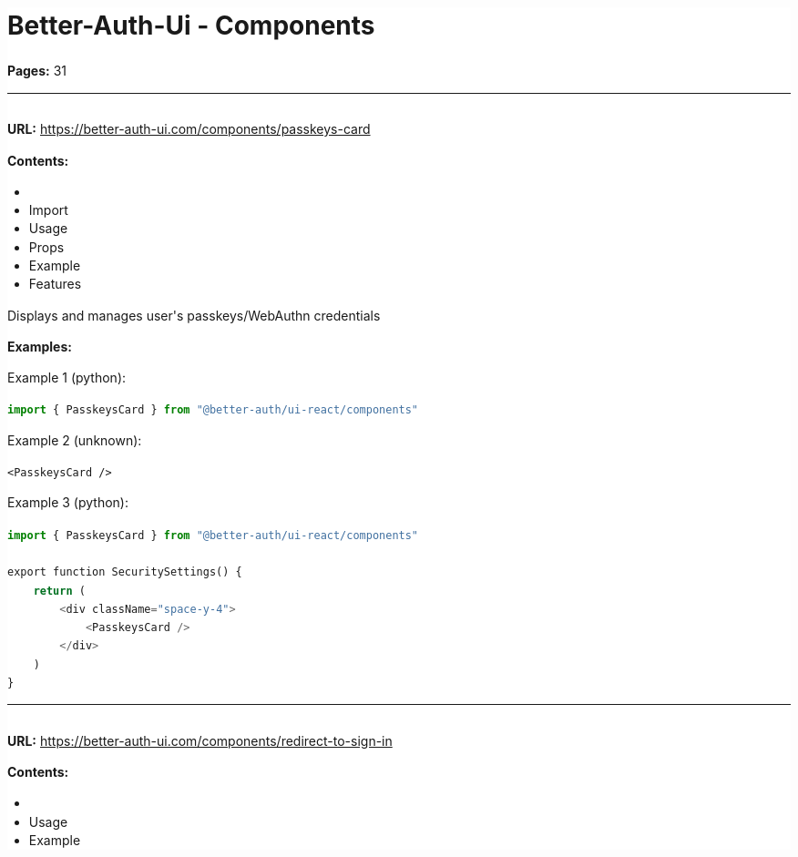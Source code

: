 # Better-Auth-Ui - Components

**Pages:** 31

---

## <PasskeysCard />

**URL:** https://better-auth-ui.com/components/passkeys-card

**Contents:**
- <PasskeysCard />
- Import
- Usage
- Props
- Example
- Features

Displays and manages user's passkeys/WebAuthn credentials

**Examples:**

Example 1 (python):
```python
import { PasskeysCard } from "@better-auth/ui-react/components"
```

Example 2 (unknown):
```unknown
<PasskeysCard />
```

Example 3 (python):
```python
import { PasskeysCard } from "@better-auth/ui-react/components"

export function SecuritySettings() {
    return (
        <div className="space-y-4">
            <PasskeysCard />
        </div>
    )
}
```

---

## <RedirectToSignIn />

**URL:** https://better-auth-ui.com/components/redirect-to-sign-in

**Contents:**
- <RedirectToSignIn />
- Usage
- Example
